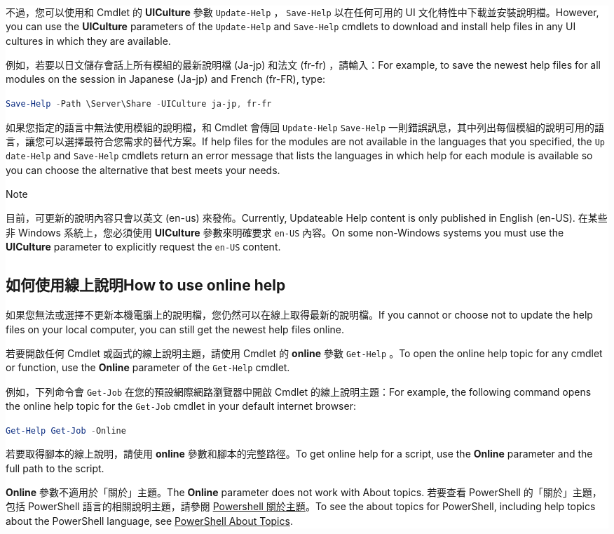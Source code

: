 <span data-ttu-id="6a634-197">不過，您可以使用和 Cmdlet 的 **UICulture** 參數 `Update-Help` ， `Save-Help` 以在任何可用的 UI 文化特性中下載並安裝說明檔。</span><span class="sxs-lookup"><span data-stu-id="6a634-197">However, you can use the **UICulture** parameters of the `Update-Help` and `Save-Help` cmdlets to download and install help files in any UI cultures in which they are available.</span></span>

<span data-ttu-id="6a634-198">例如，若要以日文儲存會話上所有模組的最新說明檔 (Ja-jp) 和法文 (fr-fr) ，請輸入：</span><span class="sxs-lookup"><span data-stu-id="6a634-198">For example, to save the newest help files for all modules on the session in Japanese (Ja-jp) and French (fr-FR), type:</span></span>

```powershell
Save-Help -Path \Server\Share -UICulture ja-jp, fr-fr
```

<span data-ttu-id="6a634-199">如果您指定的語言中無法使用模組的說明檔，和 Cmdlet 會傳回 `Update-Help` `Save-Help` 一則錯誤訊息，其中列出每個模組的說明可用的語言，讓您可以選擇最符合您需求的替代方案。</span><span class="sxs-lookup"><span data-stu-id="6a634-199">If help files for the modules are not available in the languages that you specified, the `Update-Help` and `Save-Help` cmdlets return an error message that lists the languages in which help for each module is available so you can choose the alternative that best meets your needs.</span></span>

> [!NOTE]
> <span data-ttu-id="6a634-200">目前，可更新的說明內容只會以英文 (en-us) 來發佈。</span><span class="sxs-lookup"><span data-stu-id="6a634-200">Currently, Updateable Help content is only published in English (en-US).</span></span> <span data-ttu-id="6a634-201">在某些非 Windows 系統上，您必須使用 **UICulture** 參數來明確要求 `en-US` 內容。</span><span class="sxs-lookup"><span data-stu-id="6a634-201">On some non-Windows systems you must use the **UICulture** parameter to explicitly request the `en-US` content.</span></span>

## <a name="how-to-use-online-help"></a><span data-ttu-id="6a634-202">如何使用線上說明</span><span class="sxs-lookup"><span data-stu-id="6a634-202">How to use online help</span></span>

<span data-ttu-id="6a634-203">如果您無法或選擇不更新本機電腦上的說明檔，您仍然可以在線上取得最新的說明檔。</span><span class="sxs-lookup"><span data-stu-id="6a634-203">If you cannot or choose not to update the help files on your local computer, you can still get the newest help files online.</span></span>

<span data-ttu-id="6a634-204">若要開啟任何 Cmdlet 或函式的線上說明主題，請使用 Cmdlet 的 **online** 參數 `Get-Help` 。</span><span class="sxs-lookup"><span data-stu-id="6a634-204">To open the online help topic for any cmdlet or function, use the **Online** parameter of the `Get-Help` cmdlet.</span></span>

<span data-ttu-id="6a634-205">例如，下列命令會 `Get-Job` 在您的預設網際網路瀏覽器中開啟 Cmdlet 的線上說明主題：</span><span class="sxs-lookup"><span data-stu-id="6a634-205">For example, the following command opens the online help topic for the `Get-Job` cmdlet in your default internet browser:</span></span>

```powershell
Get-Help Get-Job -Online
```

<span data-ttu-id="6a634-206">若要取得腳本的線上說明，請使用 **online** 參數和腳本的完整路徑。</span><span class="sxs-lookup"><span data-stu-id="6a634-206">To get online help for a script, use the **Online** parameter and the full path to the script.</span></span>

<span data-ttu-id="6a634-207">**Online** 參數不適用於「關於」主題。</span><span class="sxs-lookup"><span data-stu-id="6a634-207">The **Online** parameter does not work with About topics.</span></span> <span data-ttu-id="6a634-208">若要查看 PowerShell 的「關於」主題，包括 PowerShell 語言的相關說明主題，請參閱 [Powershell 關於主題](about.md)。</span><span class="sxs-lookup"><span data-stu-id="6a634-208">To see the about topics for PowerShell, including help topics about the PowerShell language, see [PowerShell About Topics](about.md).</span></span>
